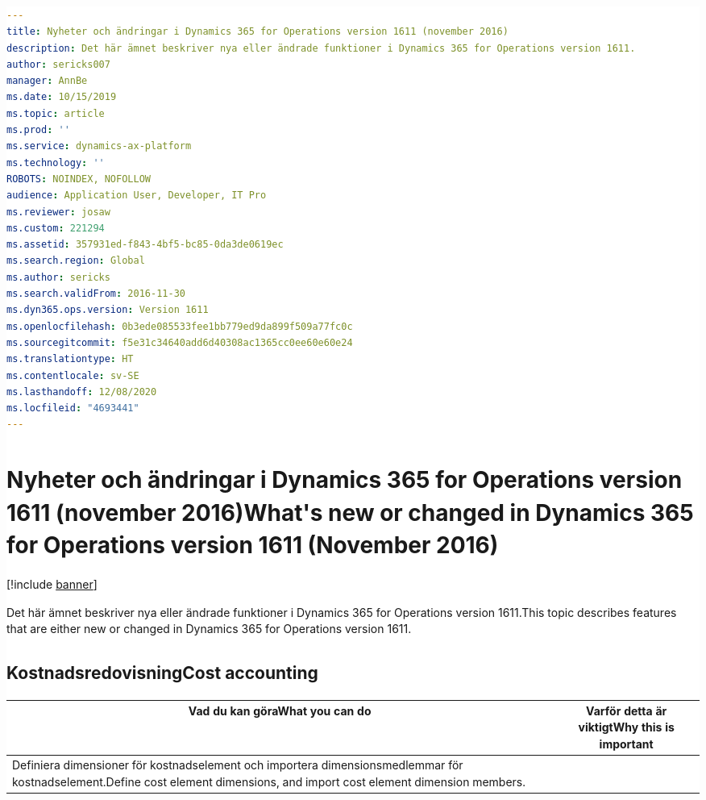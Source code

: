 ```yaml
---
title: Nyheter och ändringar i Dynamics 365 for Operations version 1611 (november 2016)
description: Det här ämnet beskriver nya eller ändrade funktioner i Dynamics 365 for Operations version 1611.
author: sericks007
manager: AnnBe
ms.date: 10/15/2019
ms.topic: article
ms.prod: ''
ms.service: dynamics-ax-platform
ms.technology: ''
ROBOTS: NOINDEX, NOFOLLOW
audience: Application User, Developer, IT Pro
ms.reviewer: josaw
ms.custom: 221294
ms.assetid: 357931ed-f843-4bf5-bc85-0da3de0619ec
ms.search.region: Global
ms.author: sericks
ms.search.validFrom: 2016-11-30
ms.dyn365.ops.version: Version 1611
ms.openlocfilehash: 0b3ede085533fee1bb779ed9da899f509a77fc0c
ms.sourcegitcommit: f5e31c34640add6d40308ac1365cc0ee60e60e24
ms.translationtype: HT
ms.contentlocale: sv-SE
ms.lasthandoff: 12/08/2020
ms.locfileid: "4693441"
---
```

# <a name="whats-new-or-changed-in-dynamics-365-for-operations-version-1611-november-2016"></a><span data-ttu-id="ed28d-103">Nyheter och ändringar i Dynamics 365 for Operations version 1611 (november 2016)</span><span class="sxs-lookup"><span data-stu-id="ed28d-103">What's new or changed in Dynamics 365 for Operations version 1611 (November 2016)</span></span>

[!include [banner](../includes/banner.md)]

<span data-ttu-id="ed28d-104">Det här ämnet beskriver nya eller ändrade funktioner i Dynamics 365 for Operations version 1611.</span><span class="sxs-lookup"><span data-stu-id="ed28d-104">This topic describes features that are either new or changed in Dynamics 365 for Operations version 1611.</span></span>

## <a name="cost-accounting"></a><span data-ttu-id="ed28d-105">Kostnadsredovisning</span><span class="sxs-lookup"><span data-stu-id="ed28d-105">Cost accounting</span></span>

<table>
<thead>
<tr>
<th><span data-ttu-id="ed28d-106">Vad du kan göra</span><span class="sxs-lookup"><span data-stu-id="ed28d-106">What you can do</span></span></th>
<th><span data-ttu-id="ed28d-107">Varför detta är viktigt</span><span class="sxs-lookup"><span data-stu-id="ed28d-107">Why this is important</span></span></th>
</tr>
</thead>
<tbody>
<tr>
<td><span data-ttu-id="ed28d-108">Definiera dimensioner för kostnadselement och importera dimensionsmedlemmar för kostnadselement.</span><span class="sxs-lookup"><span data-stu-id="ed28d-108">Define cost element dimensions, and import cost element dimension members.</span></span></td>
